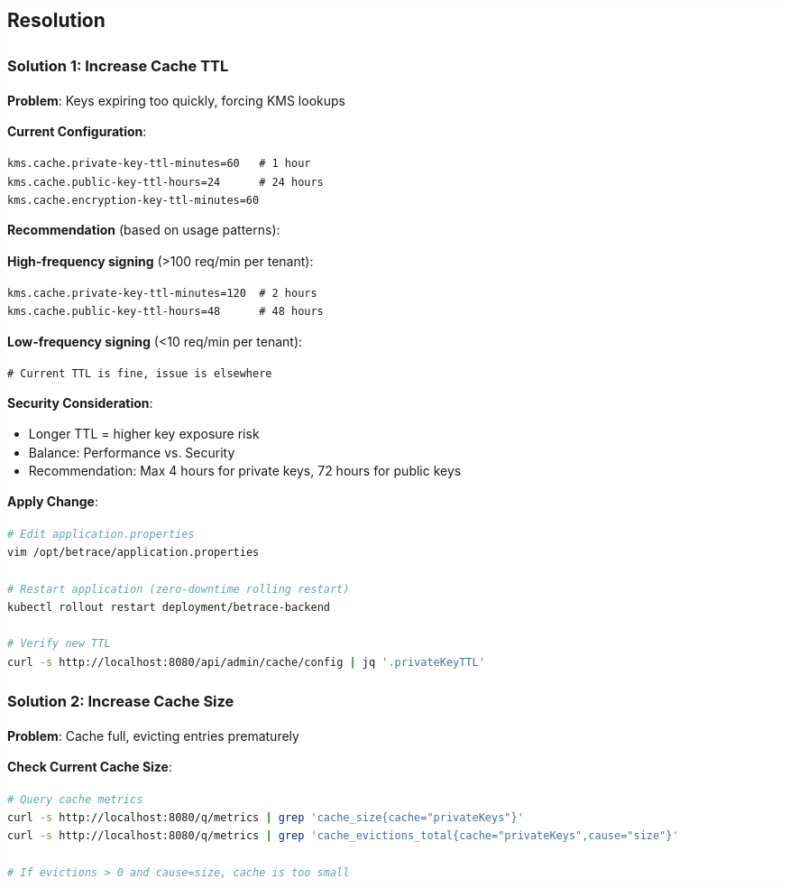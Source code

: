 ## Resolution

### Solution 1: Increase Cache TTL

**Problem**: Keys expiring too quickly, forcing KMS lookups

**Current Configuration**:
```properties
kms.cache.private-key-ttl-minutes=60   # 1 hour
kms.cache.public-key-ttl-hours=24      # 24 hours
kms.cache.encryption-key-ttl-minutes=60
```

**Recommendation** (based on usage patterns):

**High-frequency signing** (>100 req/min per tenant):
```properties
kms.cache.private-key-ttl-minutes=120  # 2 hours
kms.cache.public-key-ttl-hours=48      # 48 hours
```

**Low-frequency signing** (<10 req/min per tenant):
```properties
# Current TTL is fine, issue is elsewhere
```

**Security Consideration**:
- Longer TTL = higher key exposure risk
- Balance: Performance vs. Security
- Recommendation: Max 4 hours for private keys, 72 hours for public keys

**Apply Change**:
```bash
# Edit application.properties
vim /opt/betrace/application.properties

# Restart application (zero-downtime rolling restart)
kubectl rollout restart deployment/betrace-backend

# Verify new TTL
curl -s http://localhost:8080/api/admin/cache/config | jq '.privateKeyTTL'
```

### Solution 2: Increase Cache Size

**Problem**: Cache full, evicting entries prematurely

**Check Current Cache Size**:
```bash
# Query cache metrics
curl -s http://localhost:8080/q/metrics | grep 'cache_size{cache="privateKeys"}'
curl -s http://localhost:8080/q/metrics | grep 'cache_evictions_total{cache="privateKeys",cause="size"}'

# If evictions > 0 and cause=size, cache is too small
```
